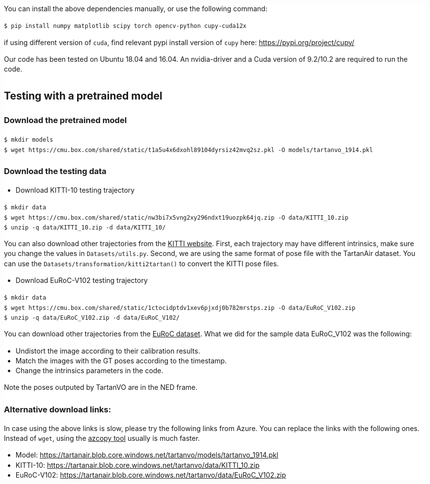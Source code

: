 You can install the above dependencies manually, or use the following command:
```
$ pip install numpy matplotlib scipy torch opencv-python cupy-cuda12x
```

if using different version of `cuda`, find relevant pypi install version of `cupy` here: https://pypi.org/project/cupy/

Our code has been tested on Ubuntu 18.04 and 16.04. An nvidia-driver and a Cuda version of 9.2/10.2 are required to run the code. 


## Testing with a pretrained model
### Download the pretrained model

```
$ mkdir models
$ wget https://cmu.box.com/shared/static/t1a5u4x6dxohl89104dyrsiz42mvq2sz.pkl -O models/tartanvo_1914.pkl
```

### Download the testing data
  
* Download KITTI-10 testing trajectory
```
$ mkdir data
$ wget https://cmu.box.com/shared/static/nw3bi7x5vng2xy296ndxt19uozpk64jq.zip -O data/KITTI_10.zip
$ unzip -q data/KITTI_10.zip -d data/KITTI_10/
```
You can also download other trajectories from the [KITTI website](http://www.cvlibs.net/datasets/kitti/eval_odometry.php). First, each trajectory may have different intrinsics, make sure you change the values in `Datasets/utils.py`. Second, we are using the same format of pose file with the TartanAir dataset. You can use the `Datasets/transformation/kitti2tartan()` to convert the KITTI pose files. 

* Download EuRoC-V102 testing trajectory
```
$ mkdir data
$ wget https://cmu.box.com/shared/static/1ctocidptdv1xev6pjxdj0b782mrstps.zip -O data/EuRoC_V102.zip
$ unzip -q data/EuRoC_V102.zip -d data/EuRoC_V102/
```
You can download other trajectories from the [EuRoC dataset](https://projects.asl.ethz.ch/datasets/doku.php?id=kmavvisualinertialdatasets). What we did for the sample data EuRoC_V102 was the following:
- Undistort the image according to their calibration results.
- Match the images with the GT poses according to the timestamp.
- Change the intrinsics parameters in the code. 

Note the poses outputed by TartanVO are in the NED frame. 

### Alternative download links:
In case using the above links is slow, please try the following links from Azure. You can replace the links with the following ones. Instead of `wget`, using the [azcopy tool](https://docs.microsoft.com/en-us/azure/storage/common/storage-use-azcopy-v10) usually is much faster. 
* Model: https://tartanair.blob.core.windows.net/tartanvo/models/tartanvo_1914.pkl
* KITTI-10: https://tartanair.blob.core.windows.net/tartanvo/data/KITTI_10.zip
* EuRoC-V102: https://tartanair.blob.core.windows.net/tartanvo/data/EuRoC_V102.zip
